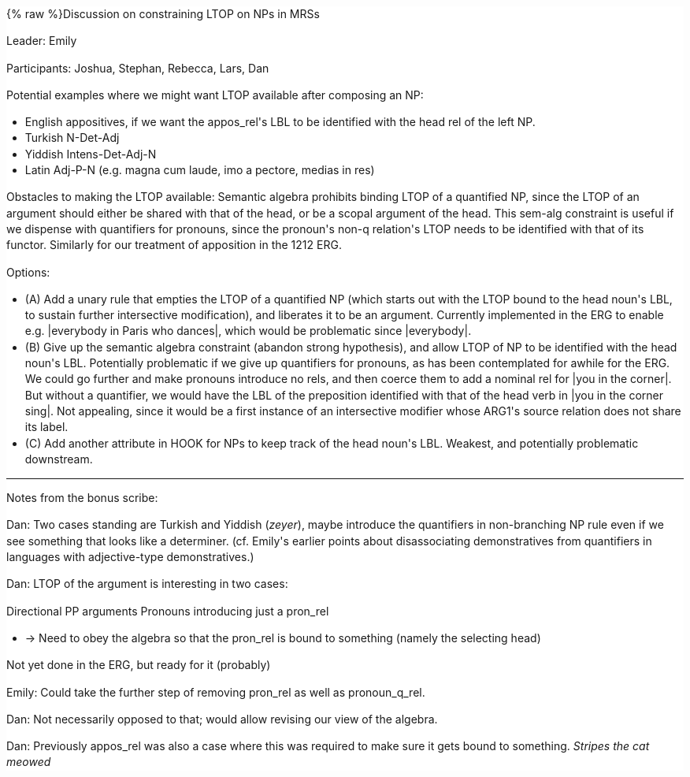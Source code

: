 {% raw %}Discussion on constraining LTOP on NPs in MRSs

Leader: Emily

Participants: Joshua, Stephan, Rebecca, Lars, Dan

Potential examples where we might want LTOP available after composing an
NP:

- English appositives, if we want the appos\_rel's LBL to be
identified with the head rel of the left NP.
- Turkish N-Det-Adj
- Yiddish Intens-Det-Adj-N
- Latin Adj-P-N (e.g. magna cum laude, imo a pectore, medias in res)

Obstacles to making the LTOP available: Semantic algebra prohibits
binding LTOP of a quantified NP, since the LTOP of an argument should
either be shared with that of the head, or be a scopal argument of the
head. This sem-alg constraint is useful if we dispense with quantifiers
for pronouns, since the pronoun's non-q relation's LTOP needs to be
identified with that of its functor. Similarly for our treatment of
apposition in the 1212 ERG.

Options:

- \(A\) Add a unary rule that empties the LTOP of a quantified NP
(which starts out with the LTOP bound to the head noun's LBL, to
sustain further intersective modification), and liberates it to be
an argument. Currently implemented in the ERG to enable e.g.
\|everybody in Paris who dances\|, which would be problematic since
\|everybody\|.
- \(B\) Give up the semantic algebra constraint (abandon strong
hypothesis), and allow LTOP of NP to be identified with the head
noun's LBL. Potentially problematic if we give up quantifiers for
pronouns, as has been contemplated for awhile for the ERG. We could
go further and make pronouns introduce no rels, and then coerce them
to add a nominal rel for \|you in the corner\|. But without a
quantifier, we would have the LBL of the preposition identified with
that of the head verb in \|you in the corner sing\|. Not appealing,
since it would be a first instance of an intersective modifier whose
ARG1's source relation does not share its label.
- \(C\) Add another attribute in HOOK for NPs to keep track of the
head noun's LBL. Weakest, and potentially problematic downstream.

* * *

Notes from the bonus scribe:

Dan: Two cases standing are Turkish and Yiddish (*zeyer*), maybe
introduce the quantifiers in non-branching NP rule even if we see
something that looks like a determiner. (cf. Emily's earlier points
about disassociating demonstratives from quantifiers in languages with
adjective-type demonstratives.)

Dan: LTOP of the argument is interesting in two cases:

Directional PP arguments Pronouns introducing just a pron\_rel

- -&gt; Need to obey the algebra so that the pron\_rel is bound to
something (namely the selecting head)

Not yet done in the ERG, but ready for it (probably)

Emily: Could take the further step of removing pron\_rel as well as
pronoun\_q\_rel.

Dan: Not necessarily opposed to that; would allow revising our view of
the algebra.

Dan: Previously appos\_rel was also a case where this was required to
make sure it gets bound to something. *Stripes the cat meowed*